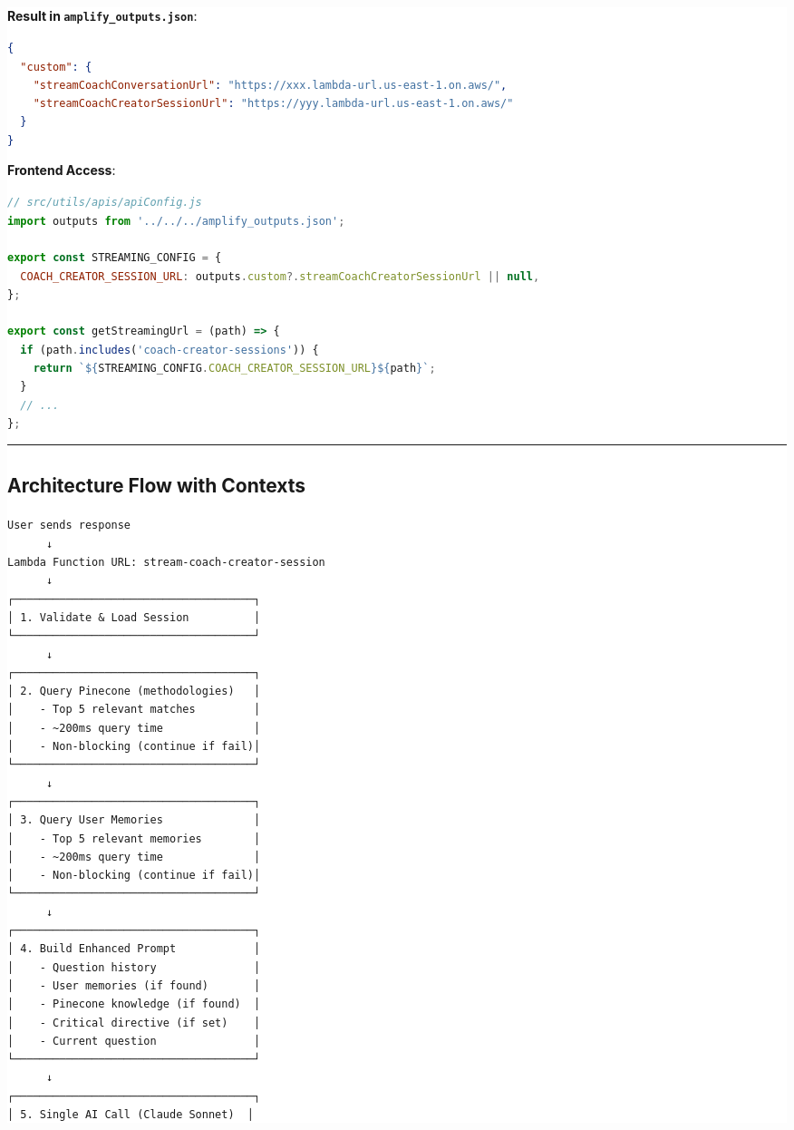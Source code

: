 **Result in `amplify_outputs.json`**:
```json
{
  "custom": {
    "streamCoachConversationUrl": "https://xxx.lambda-url.us-east-1.on.aws/",
    "streamCoachCreatorSessionUrl": "https://yyy.lambda-url.us-east-1.on.aws/"
  }
}
```

**Frontend Access**:
```javascript
// src/utils/apis/apiConfig.js
import outputs from '../../../amplify_outputs.json';

export const STREAMING_CONFIG = {
  COACH_CREATOR_SESSION_URL: outputs.custom?.streamCoachCreatorSessionUrl || null,
};

export const getStreamingUrl = (path) => {
  if (path.includes('coach-creator-sessions')) {
    return `${STREAMING_CONFIG.COACH_CREATOR_SESSION_URL}${path}`;
  }
  // ...
};
```

---

## Architecture Flow with Contexts

```
User sends response
      ↓
Lambda Function URL: stream-coach-creator-session
      ↓
┌─────────────────────────────────────┐
│ 1. Validate & Load Session          │
└─────────────────────────────────────┘
      ↓
┌─────────────────────────────────────┐
│ 2. Query Pinecone (methodologies)   │
│    - Top 5 relevant matches         │
│    - ~200ms query time              │
│    - Non-blocking (continue if fail)│
└─────────────────────────────────────┘
      ↓
┌─────────────────────────────────────┐
│ 3. Query User Memories              │
│    - Top 5 relevant memories        │
│    - ~200ms query time              │
│    - Non-blocking (continue if fail)│
└─────────────────────────────────────┘
      ↓
┌─────────────────────────────────────┐
│ 4. Build Enhanced Prompt            │
│    - Question history               │
│    - User memories (if found)       │
│    - Pinecone knowledge (if found)  │
│    - Critical directive (if set)    │
│    - Current question               │
└─────────────────────────────────────┘
      ↓
┌─────────────────────────────────────┐
│ 5. Single AI Call (Claude Sonnet)  │
```